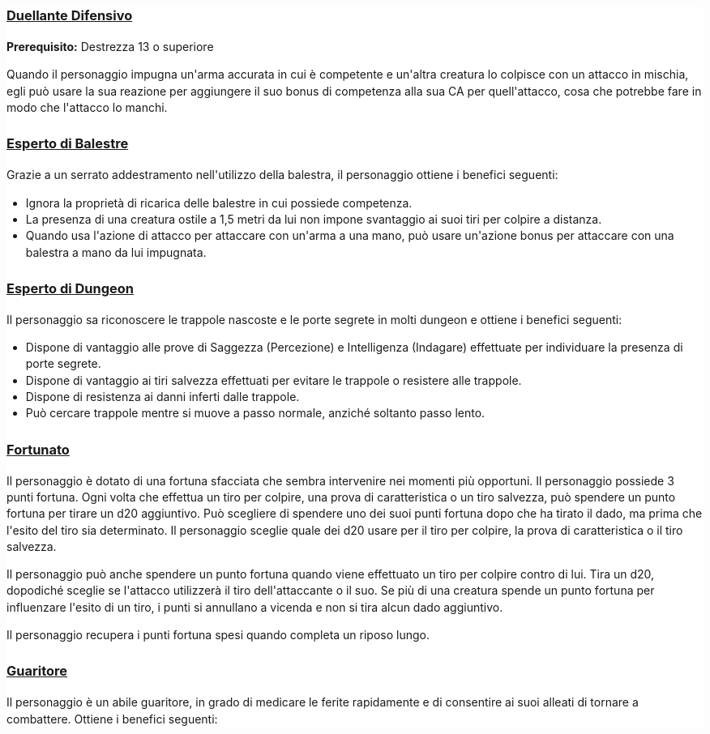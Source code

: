 ### [Duellante Difensivo](https://5e.tools/feats.html#defensive%20duelist_phb)

<b>Prerequisito:</b> Destrezza 13 o superiore

Quando il personaggio impugna un'arma accurata in cui è competente e un'altra creatura lo colpisce con un attacco in mischia, egli può usare la sua reazione per aggiungere il suo bonus di competenza alla sua CA per quell'attacco, cosa che potrebbe fare in modo che l'attacco lo manchi.

### [Esperto di Balestre](https://5e.tools/feats.html#crossbow%20expert_phb)

Grazie a un serrato addestramento nell'utilizzo della balestra, il personaggio ottiene i benefici seguenti:

- Ignora la proprietà di ricarica delle balestre in cui possiede competenza.
- La presenza di una creatura ostile a 1,5 metri da lui non impone svantaggio ai suoi tiri per colpire a distanza.
- Quando usa l'azione di attacco per attaccare con un'arma a una mano, può usare un'azione bonus per attaccare con una balestra a mano da lui impugnata.

### [Esperto di Dungeon](https://5e.tools/feats.html#dungeon%20delver_phb)

Il personaggio sa riconoscere le trappole nascoste e le porte segrete in molti dungeon e ottiene i benefici seguenti:

- Dispone di vantaggio alle prove di Saggezza (Percezione) e Intelligenza (Indagare) effettuate per individuare la presenza di porte segrete.
- Dispone di vantaggio ai tiri salvezza effettuati per evitare le trappole o resistere alle trappole.
- Dispone di resistenza ai danni inferti dalle trappole.
- Può cercare trappole mentre si muove a passo normale, anziché soltanto passo lento.

### [Fortunato](https://5e.tools/feats.html#lucky_phb)

Il personaggio è dotato di una fortuna sfacciata che sembra intervenire nei momenti più opportuni. Il personaggio possiede 3 punti fortuna. Ogni volta che effettua un tiro per colpire, una prova di caratteristica o un tiro salvezza, può spendere un punto fortuna per tirare un d20 aggiuntivo. Può scegliere di spendere uno dei suoi punti fortuna dopo che ha tirato il dado, ma prima che l'esito del tiro sia determinato. Il personaggio sceglie quale dei d20 usare per il tiro per colpire, la prova di caratteristica o il tiro salvezza. 

Il personaggio può anche spendere un punto fortuna quando viene effettuato un tiro per colpire contro di lui. Tira un d20, dopodiché sceglie se l'attacco utilizzerà il tiro dell'attaccante o il suo. Se più di una creatura spende un punto fortuna per influenzare l'esito di un tiro, i punti si annullano a vicenda e non si tira alcun dado aggiuntivo. 

Il personaggio recupera i punti fortuna spesi quando completa un riposo lungo.

### [Guaritore](https://5e.tools/feats.html#healer_phb)

Il personaggio è un abile guaritore, in grado di medicare le ferite rapidamente e di consentire ai suoi alleati di tornare a combattere. Ottiene i benefici seguenti:
